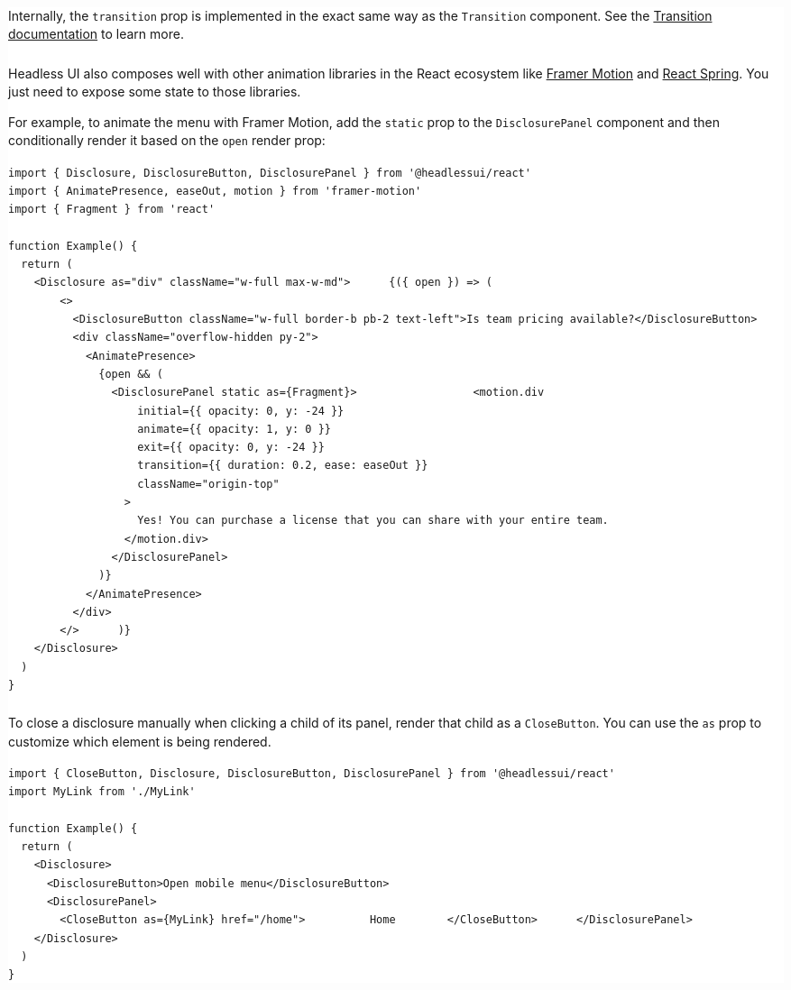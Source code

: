 
Internally, the `transition` prop is implemented in the exact same way as the `Transition` component. See the [Transition documentation](https://headlessui.com/react/transition) to learn more.

### [](#animating-with-framer-motion)

Headless UI also composes well with other animation libraries in the React ecosystem like [Framer Motion](https://www.framer.com/motion/) and [React Spring](https://www.react-spring.io/). You just need to expose some state to those libraries.

For example, to animate the menu with Framer Motion, add the `static` prop to the `DisclosurePanel` component and then conditionally render it based on the `open` render prop:

    import { Disclosure, DisclosureButton, DisclosurePanel } from '@headlessui/react'
    import { AnimatePresence, easeOut, motion } from 'framer-motion'
    import { Fragment } from 'react'
    
    function Example() {
      return (
        <Disclosure as="div" className="w-full max-w-md">      {({ open }) => (
            <>
              <DisclosureButton className="w-full border-b pb-2 text-left">Is team pricing available?</DisclosureButton>
              <div className="overflow-hidden py-2">
                <AnimatePresence>
                  {open && (
                    <DisclosurePanel static as={Fragment}>                  <motion.div
                        initial={{ opacity: 0, y: -24 }}
                        animate={{ opacity: 1, y: 0 }}
                        exit={{ opacity: 0, y: -24 }}
                        transition={{ duration: 0.2, ease: easeOut }}
                        className="origin-top"
                      >
                        Yes! You can purchase a license that you can share with your entire team.
                      </motion.div>
                    </DisclosurePanel>
                  )}
                </AnimatePresence>
              </div>
            </>      )}
        </Disclosure>
      )
    }
    

### [](#closing-disclosures-manually)

To close a disclosure manually when clicking a child of its panel, render that child as a `CloseButton`. You can use the `as` prop to customize which element is being rendered.

    import { CloseButton, Disclosure, DisclosureButton, DisclosurePanel } from '@headlessui/react'
    import MyLink from './MyLink'
    
    function Example() {
      return (
        <Disclosure>
          <DisclosureButton>Open mobile menu</DisclosureButton>
          <DisclosurePanel>
            <CloseButton as={MyLink} href="/home">          Home        </CloseButton>      </DisclosurePanel>
        </Disclosure>
      )
    }
    